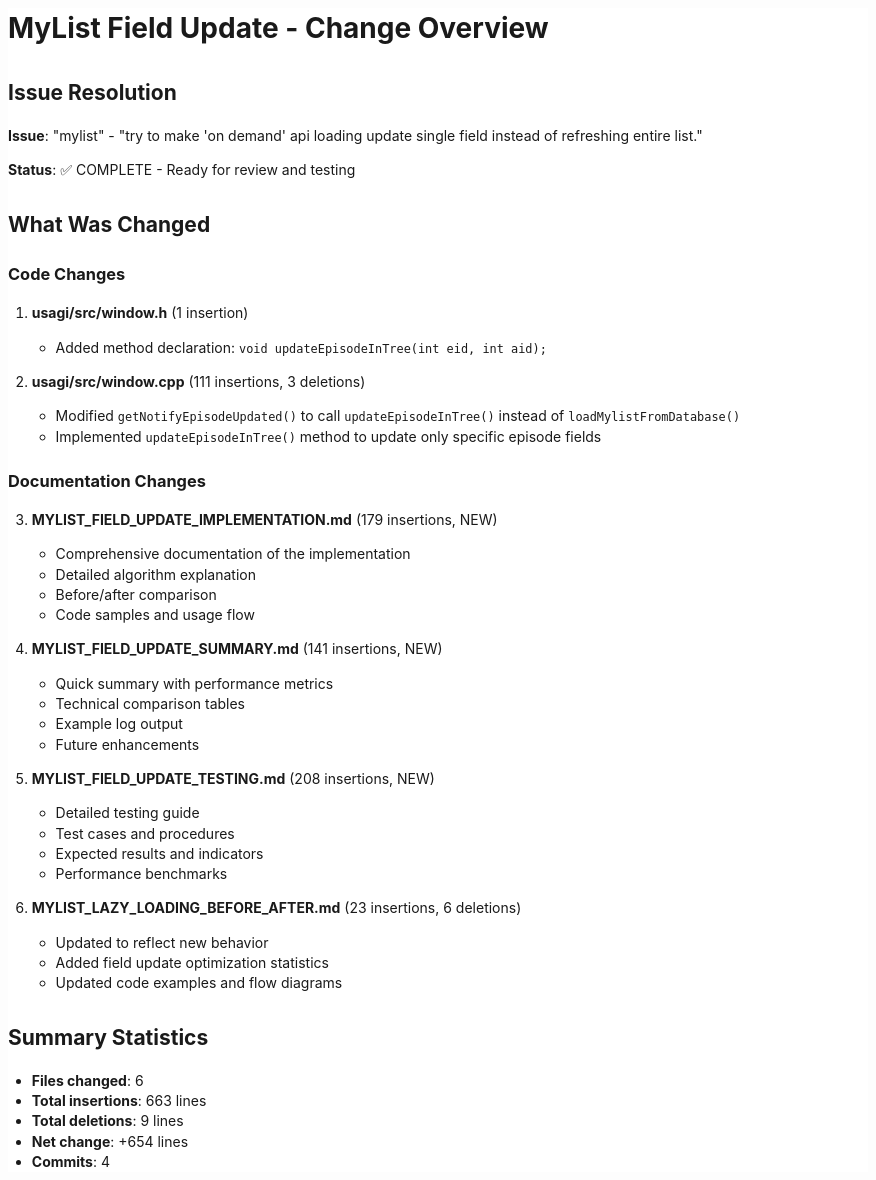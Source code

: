# MyList Field Update - Change Overview

## Issue Resolution
**Issue**: "mylist" - "try to make 'on demand' api loading update single field instead of refreshing entire list."

**Status**: ✅ COMPLETE - Ready for review and testing

## What Was Changed

### Code Changes
1. **usagi/src/window.h** (1 insertion)
   - Added method declaration: `void updateEpisodeInTree(int eid, int aid);`

2. **usagi/src/window.cpp** (111 insertions, 3 deletions)
   - Modified `getNotifyEpisodeUpdated()` to call `updateEpisodeInTree()` instead of `loadMylistFromDatabase()`
   - Implemented `updateEpisodeInTree()` method to update only specific episode fields

### Documentation Changes
3. **MYLIST_FIELD_UPDATE_IMPLEMENTATION.md** (179 insertions, NEW)
   - Comprehensive documentation of the implementation
   - Detailed algorithm explanation
   - Before/after comparison
   - Code samples and usage flow

4. **MYLIST_FIELD_UPDATE_SUMMARY.md** (141 insertions, NEW)
   - Quick summary with performance metrics
   - Technical comparison tables
   - Example log output
   - Future enhancements

5. **MYLIST_FIELD_UPDATE_TESTING.md** (208 insertions, NEW)
   - Detailed testing guide
   - Test cases and procedures
   - Expected results and indicators
   - Performance benchmarks

6. **MYLIST_LAZY_LOADING_BEFORE_AFTER.md** (23 insertions, 6 deletions)
   - Updated to reflect new behavior
   - Added field update optimization statistics
   - Updated code examples and flow diagrams

## Summary Statistics
- **Files changed**: 6
- **Total insertions**: 663 lines
- **Total deletions**: 9 lines
- **Net change**: +654 lines
- **Commits**: 4
